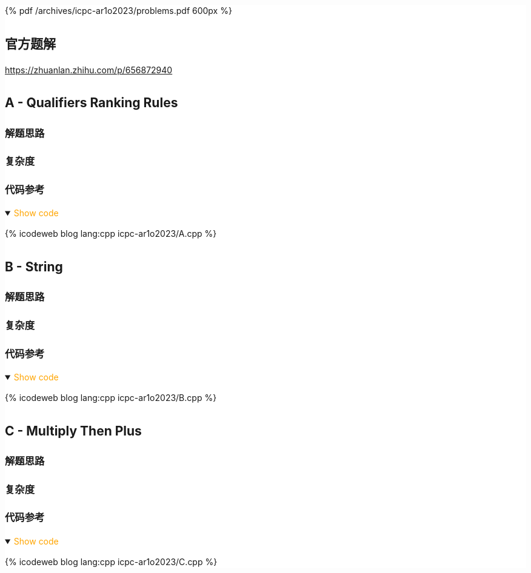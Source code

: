 [^1]: 打\*的是还没写的题

[^2]: 带超链接的是找到了原题或原型

{% pdf /archives/icpc-ar1o2023/problems.pdf 600px %}

## 官方题解

<https://zhuanlan.zhihu.com/p/656872940>

## A - Qualifiers Ranking Rules

### 解题思路

### 复杂度

### 代码参考

<details open>
<summary><font color='orange'>Show code</font></summary>

{% icodeweb blog lang:cpp icpc-ar1o2023/A.cpp %}

</details>

## B - String

### 解题思路

### 复杂度

### 代码参考

<details open>
<summary><font color='orange'>Show code</font></summary>

{% icodeweb blog lang:cpp icpc-ar1o2023/B.cpp %}

</details>

## C - Multiply Then Plus

### 解题思路

### 复杂度

### 代码参考

<details open>
<summary><font color='orange'>Show code</font></summary>

{% icodeweb blog lang:cpp icpc-ar1o2023/C.cpp %}

</details>
